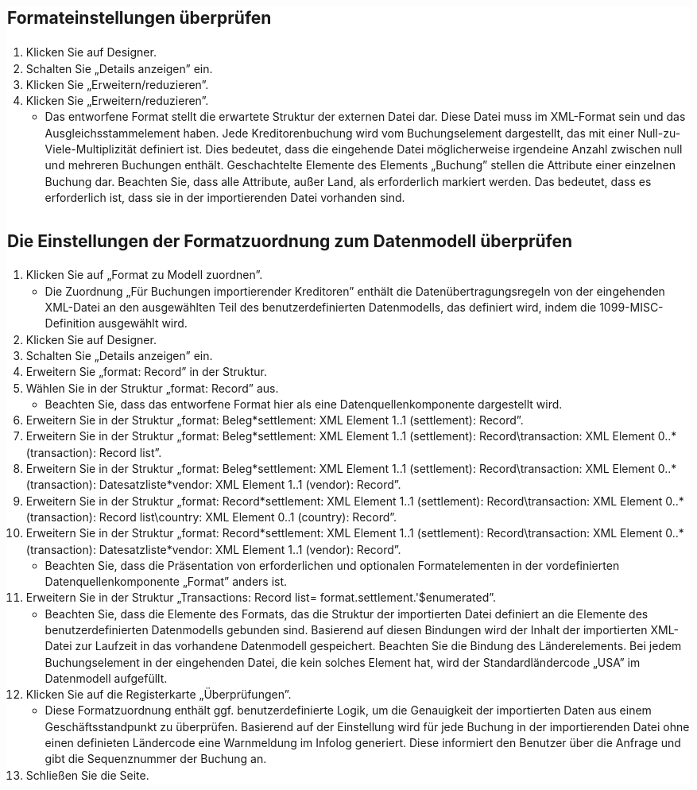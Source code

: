 ## <a name="review-format-settings"></a>Formateinstellungen überprüfen
1. Klicken Sie auf Designer.
2. Schalten Sie „Details anzeigen” ein.
3. Klicken Sie „Erweitern/reduzieren”.
4. Klicken Sie „Erweitern/reduzieren”.
    * Das entworfene Format stellt die erwartete Struktur der externen Datei dar. Diese Datei muss im XML-Format sein und das Ausgleichsstammelement haben. Jede Kreditorenbuchung wird vom Buchungselement dargestellt, das mit einer Null-zu-Viele-Multiplizität definiert ist. Dies bedeutet, dass die eingehende Datei möglicherweise irgendeine Anzahl zwischen null und mehreren Buchungen enthält. Geschachtelte Elemente des Elements „Buchung” stellen die Attribute einer einzelnen Buchung dar. Beachten Sie, dass alle Attribute, außer Land, als erforderlich markiert werden. Das bedeutet, dass es erforderlich ist, dass sie in der importierenden Datei vorhanden sind.   

## <a name="review-the-settings-of-the-format-mapping-to-the-data-model"></a>Die Einstellungen der Formatzuordnung zum Datenmodell überprüfen
1. Klicken Sie auf „Format zu Modell zuordnen”.
    * Die Zuordnung „Für Buchungen importierender Kreditoren” enthält die Datenübertragungsregeln von der eingehenden XML-Datei an den ausgewählten Teil des benutzerdefinierten Datenmodells, das definiert wird, indem die 1099-MISC-Definition ausgewählt wird.  
2. Klicken Sie auf Designer.
3. Schalten Sie „Details anzeigen” ein.
4. Erweitern Sie „format: Record” in der Struktur.
5. Wählen Sie in der Struktur „format: Record” aus.
    * Beachten Sie, dass das entworfene Format hier als eine Datenquellenkomponente dargestellt wird.  
6. Erweitern Sie in der Struktur „format: Beleg\*settlement: XML Element 1..1 (settlement): Record”.
7. Erweitern Sie in der Struktur „format: Beleg\*settlement: XML Element 1..1 (settlement): Record\transaction: XML Element 0..* (transaction): Record list”.
8. Erweitern Sie in der Struktur „format: Beleg\*settlement: XML Element 1..1 (settlement): Record\transaction: XML Element 0..* (transaction): Datesatzliste\*vendor: XML Element 1..1 (vendor): Record”.
9. Erweitern Sie in der Struktur „format: Record\*settlement: XML Element 1..1 (settlement): Record\transaction: XML Element 0..* (transaction): Record list\country: XML Element 0..1 (country): Record”.
10. Erweitern Sie in der Struktur „format: Record\*settlement: XML Element 1..1 (settlement): Record\transaction: XML Element 0..* (transaction): Datesatzliste\*vendor: XML Element 1..1 (vendor): Record”.
    * Beachten Sie, dass die Präsentation von erforderlichen und optionalen Formatelementen in der vordefinierten Datenquellenkomponente „Format” anders ist.  
11. Erweitern Sie in der Struktur „Transactions: Record list= format.settlement.'$enumerated”.
    * Beachten Sie, dass die Elemente des Formats, das die Struktur der importierten Datei definiert an die Elemente des benutzerdefinierten Datenmodells gebunden sind. Basierend auf diesen Bindungen wird der Inhalt der importierten XML-Datei zur Laufzeit in das vorhandene Datenmodell gespeichert. Beachten Sie die Bindung des Länderelements. Bei jedem Buchungselement in der eingehenden Datei, die kein solches Element hat, wird der Standardländercode „USA” im Datenmodell aufgefüllt.  
12. Klicken Sie auf die Registerkarte „Überprüfungen”.
    * Diese Formatzuordnung enthält ggf. benutzerdefinierte Logik, um die Genauigkeit der importierten Daten aus einem Geschäftsstandpunkt zu überprüfen. Basierend auf der Einstellung wird für jede Buchung in der importierenden Datei ohne einen definieten Ländercode eine Warnmeldung im Infolog generiert. Diese informiert den Benutzer über die Anfrage und gibt die Sequenznummer der Buchung an.  
13. Schließen Sie die Seite.
